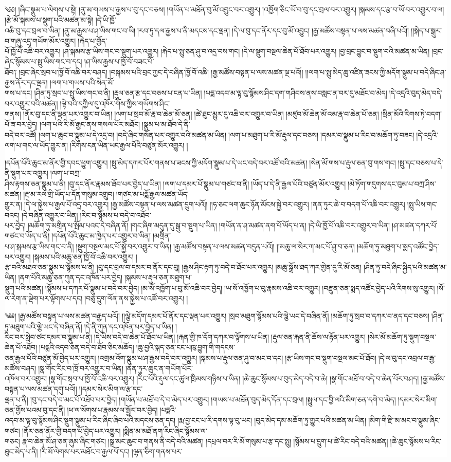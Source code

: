 ༄༅། །ཞིང་སྣུམ་པ་ལེགས་པ་སྟེ། །ནུ་མ་གཡས་པ་རྒྱས་པ་བུ་དང་བཅས། །གཡོན་པ་མཐོན་བུ་མོ་འབྱུང་བར་འགྱུར། །འཁྱོག་ཅིང་ཡོ་བ་བུ་དང་བྲལ་བར་འགྱུར། །སྐམས་དང་རྩ་བ་ཡོ་བར་འགྱུར་བ་ལ། །རྩེ་མོ་སྐམས་པ་སྡུག་པའི་མཚན་མ་སྟེ། །དེ་ཡི་ཁྱོ་  
འཆི་བུ་དང་བྲལ་བ་ཡིན། །ནུ་མ་རྒྱས་པ་ཤ་ཡིས་གང་བ་ཡི། །རབ་ཏུ་དལ་རྒྱས་པ་ནི་མདངས་དང་ལྡན། །དེ་ལ་བུ་དང་ནོར་དང་བུ་མོ་འབྱུང། །རྒྱ་མཚོས་བསྟན་པ་ལས་མཚན་བཞི་པའོ།། །།སྐེད་པ་སྒུར་བ་གཞུ་འདྲ་གཡོག་མོར་འགྱུར། །རྐེད་པ་གྱོད་  
པོ་ཁྱོ་པོ་འཆི་བར་འགྱུར། །ཤ་སྐམས་རྩ་ཡིས་གང་བ་སྡུག་པར་འགྱུར། །རྐེད་པ་སྤུ་ཅན་ཤུ་བ་འདྲ་བས་གང། །དེ་ལ་སྡུག་བསྔལ་ཆེན་པོ་ཐོབ་པར་འགྱུར། །བྱ་བྲང་བྱུང་བ་སྡུག་བའི་མཚན་མ་ཡིན། །བྲང་ཞེང་སྙོམས་པ་སྤུ་ཡིས་གང་བ་དང། །ཤ་ཡིས་རྒྱས་པ་ཁྱོ་བོ་བཟང་པོ་  
ཐོབ༑ །བྲང་ཞེང་སྲབ་པ་ཁྱོ་བོ་འཆི་བར་བཤད། །བསྐམས་པའི་བྲང་ཀྱང་དེ་བཞིན་ཁྱོ་བོ་འཆི། །རྒྱ་མཚོས་བསྟན་པ་ལས་མཚན་ལྔ་པའོ།། །།ལག་པ་སྤུ་མེད་ཆུ་འཛིན་ཟངས་ཀྱི་མདོག་སྣུམ་པ་བདེ་ཞིང་ཤ་རྒྱས་ནོར་དང་ལྡན། །ལག་པ་གཡས་པའི་སེན་མོ་  
གས་པ་དང། །ཤིན་ཏུ་སྲབ་པ་སྤུ་ཡིས་གང་བ་ནི། །རྡུལ་ཅན་རྩ་དང་བཅས་པ་ངན་པ་ཡིན། །པདྨ་འདབ་མ་ལྟ་བུ་སྙོམས་ཤིང་དག་གཤིབས་ནས་བསླང་ན་བར་དུ་མཐོང་བ་མེད། །དེ་འདྲའི་བུད་མེད་བདེ་བར་འགྱུར་བའི་མཚན། །ལྟེ་བའི་དཀྱིལ་དུ་འཁོར་གོས་ཀྱིས་གཡོགས་ཤིང་  
གནས། །ནོར་བུ་དང་ནི་ལྡན་པར་འགྱུར་བ་ཡིན། །ལག་པ་སྲབ་མོ་རྣ་བ་ཆེན་མོ་ཅན། །ཚེ་ཐུང་མྱུར་དུ་འཆི་བར་འགྱུར་བ་ཡིན། །མཛུབ་མོ་ཆེན་མོ་འམ་རྣ་བ་ཆེན་པོ་ཅན། །སྲིན་མོའི་རིགས་ཏེ་བདག་པོ་ཟ་བར་བྱེད། །ལག་པའི་རི་མོ་རྒྱང་ནས་གསལ་པོར་མཐོང། །སྣུམ་པ་མ་ཐོབ་དེ་ནི་  
བདེ་བར་འཚོ། །ལག་པ་ཆུང་བ་སྣུམ་པ་དེ་འདྲ་བ། །བདེ་ཞིང་གསོན་པར་འགྱུར་བའི་མཚན་མ་ཡིན། །ལག་པ་མཐུག་པ་རི་མོ་རྡུལ་དང་བཅས། །དམར་བ་སྣུམ་པ་རིང་བ་མཆོག་ཏུ་བཟང། །དེ་འདྲའི་ལག་པ་གང་ལ་ཡོད་གྱུར་ན། །རིགས་ངན་ཡིན་ཡང་རྒྱལ་པོའི་བཙུན་མོར་འགྱུར། །  
  
།དཔོན་པོའི་ཆུང་མ་ནོར་གྱི་དབང་ཕྱུག་འགྱུར། །སྤུ་མེད་དཀར་པོར་གནས་པ་ཟངས་ཀྱི་མདོག་སྣུམ་པ་དེ་ཡང་བདེ་བར་འཚོ་བའི་མཚན། །སེན་མོ་གས་པ་རྡུལ་ཅན་བུ་གས་གང། །སྤུ་དང་བཅས་པ་དེ་ནི་སྡུག་པར་འགྱུར། །ལག་པ་བཀྲ་  
ཤིས་རྟགས་ཅན་སྣུམ་པ་ནི། །བུ་དང་ནོར་རྣམས་ཐོབ་པར་བྱེད་པ་ཡིན། །ལག་པ་དམར་པོ་སྣུམ་པ་གཙང་བ་ནི། །ཡོད་པ་དེ་ནི་རྒྱལ་པོའི་བཙུན་མོར་འགྱུར། །མེ་ཏོག་གདུགས་དང་བུམ་པ་བཀྲ་ཤིས་མཚན། །རྔ་མ་རལ་གྲི་ཡོད་པ་དོན་གསུམ་འགྲུབ། །གཙང་མ་པདྨོ་རྒྱལ་མཚན་ཡོད་  
གྱུར་ན། །དེ་ལ་སྐྱེས་པ་རྒྱལ་པོ་འདྲ་བར་འགྱུར། །རྒྱ་མཚོས་བསྟན་པ་ལས་མཚན་དྲུག་པའོ།། །།ཧ་ཅང་ལག་ཆུང་ཉོན་མོངས་སྐྱེ་བར་འགྱུར། །ནན་ཏུར་ཆེ་བ་བདག་པོ་འཆི་བར་འགྱུར། །སྤུ་ཡིས་གང་བའང། །དེ་བཞིན་འགྱུར་བ་ཡིན། །རིང་བ་སྙོམས་པ་བདེ་བ་འཐོབ་  
པར་བྱེད། །མཆོག་ཏུ་མགྲིན་པ་སྤོམ་པའང་དེ་བཞིན་ནོ། །གང་ཞིག་མདུན་དུ་སྒུ་བ་སྡུག་པ་ཡིན། །གཡོན་ན་ཤ་མཚན་ནག་པོ་ཡོད་པ་ན། །དེ་ཡི་ཁྱོ་པོ་འཆི་བར་འགྱུར་བ་ཡིན། །ཤ་མཚན་དཀར་པོ་གཙང་བ་ཡོད་པ་ནི། །དཔོན་པོའི་ཆུང་མ་ཁྱེད་པར་འགྱུར་བ་ཡིན། །མགྲིན་  
པ་ཤ་སྐམས་རྩ་ཡིས་གང་བ་ནི། །སྡུག་བསྔལ་མང་པོ་སྐྱེ་བར་འགྱུར་བ་ཡིན། །རྒྱ་མཚོས་བསྟན་པ་ལས་མཚན་བདུན་པའོ།། །།མཆུ་ལ་སེར་ཀ་མང་པོ་ཤུ་བ་ཅན། །མཆོག་ཏུ་མཐུག་པ་སྨད་འཚོང་བྱེད་པར་འགྱུར། །སྐམས་པའི་མཆུ་ཅན་ཁྱོ་བོ་འཆི་བར་འགྱུར། །  
རྩ་བའི་མཐའ་ཅན་སྣུམ་པ་སྙོམས་པ་ནི། །བུ་དང་བྲལ་བ་དམར་བ་ནོར་དང་བུ། །རྒྱས་ཤིང་རྟག་ཏུ་བདེ་བ་ཐོབ་པར་འགྱུར། །མཆུ་སྒྲོས་ཐད་ཀར་གྱེན་དུ་རི་མོ་ཅན། །ཤིན་ཏུ་བདེ་ཞིང་སྐྱིད་པའི་མཚན་མ་ཡིན། །ནག་པོའི་མཆུ་ཅན་ཀུན་དང་འཁོན་པར་བྱེད། །སྐམས་པ་རྡུལ་ཅན་མཐུག་པ་  
སྡུག་པའི་མཚན། །སྙོམས་པ་དཀར་པོ་སྣུམ་པ་བདེ་བར་བྱེད། །མ་སོ་འཁྱོག་པ་བུ་མོ་འཆི་བར་བྱེད། །ཡ་སོ་འཁྱོག་པ་བུ་རྣམས་འཆི་བར་འགྱུར། །བརྫུན་ཅན་སྨད་འཚོང་བྱེད་པའི་རིགས་སུ་འགྱུར། །སོ་ལ་རེག་ན་ལྡེག་པར་ལྟོགས་པ་དང། །བཅུ་དྲུག་ལོན་ནས་སྐྱེས་པ་འཚོ་བར་འགྱུར། །  
  
༄༅། །རྒྱ་མཚོས་བསྟན་པ་ལས་མཚན་བརྒྱད་པའོ།། །།ལྕེ་མདོག་དམར་པོ་ནོར་དང་ལྡན་པར་འགྱུར། །སྲབ་མཐུག་སྙོམས་པའི་ལྕེ་ཡང་དེ་བཞིན་ནོ། །མཆོག་ཏུ་སྲབ་བ་དཀར་བ་ནད་དང་བཅས། །ཤིན་ཏུ་མཐུག་པའི་ལྕེ་ཡང་དེ་བཞིན་ནོ། །དེ་ནི་ཀུན་དང་འཁོན་པར་བྱེད་པ་ཡིན། །  
རིང་བར་སླེབ་ཙང་དམར་བ་སྣུམ་པ་ནི། །དེ་ཡིས་བདེ་བ་ཆེན་པོ་ཐོབ་པ་ཡིན། །རྐན་གྱི་ཁ་དོག་དཀར་བ་ལྟོགས་པ་ཡིན། །རྡུལ་ཅན་རྐན་ནི་ཆོས་ལ་རྟོན་པར་འགྱུར། །སེར་མོ་མཆོག་ཏུ་སྡུག་བསྔལ་ཆེན་པོ་འཐོབ། །པདྨའི་འདབ་ཅན་བདེ་བ་ཐོབ་ཅིང་མཆོད། །ཆུ་བྱའི་སྐད་ཅན་ངང་པཁུ་བྱུག་གི་གདངས་  
ཅན་རྒྱལ་པོའི་བཙུན་མོ་བྱེད་པར་འགྱུར། །འགྲམ་འོག་སྣུམ་པ་ཤ་རྒྱས་བདེ་བར་འགྱུར། །སྐམས་པ་རྡུལ་ཅན་ཤུ་བ་མང་བ་དང། །རྩ་ཡིས་གང་བ་སྡུག་བསྔལ་མང་པོ་ཐོབ། །དེ་ལ་བུ་དང་འབྲལ་བ་རྒྱ་མཚོས་བཤད། །སྣ་གོང་རིང་བ་ཁྲོ་བར་འགྱུར་བ་ཡིན། །ནན་ཏུར་ཆུང་ན་གཡོག་པོར་  
འཁོལ་བར་འགྱུར། །སྣ་གོང་སྲབ་པ་ཁྱོ་བོ་འཆི་བར་འགྱུར། །རིང་པོའི་རྡུལ་དང་ཚུལ་ཁྲིམས་གཉིས་པ་ཡིན། །ཆེ་ཆུང་སྙོམས་པ་བུད་མེད་བདེ་བ་ཆེ། །སྣ་གོང་མཐོ་བ་བདེ་བ་ཆེན་པོར་བཤད། །རྒྱ་མཚོས་བསྟན་པ་ལས་མཚན་དགུ་པའོ།། །།དམར་སེར་མིག་ལ་རྩ་དང་  
ལྡན་པ་ནི། །བུ་དང་བདེ་བ་མང་པོ་འཐོབ་པར་བྱེད། །གཡོན་པ་མཐོ་བ་དེ་བ་མེད་པར་འགྱུར། །གཡས་པ་མཐོན་བུད་མེད་དོན་དང་བྲལ། །སྤྲུལ་དང་བྱི་ལའི་མིག་ཅན་དགེ་བ་མེད། །དམར་སེར་མིག་ཅན་གྱོས་པའམ་བུ་དང་ནི། །ཕ་ལ་སོགས་པ་རྣམས་ལ་སྦྱོར་བར་བྱེད། །པདྨའི་  
འདབ་མ་ལྟ་བུ་སྙོམས་ཤིང་སྡུག་སྣུམ་པ་རིང་ཞིང་ཞིབ་པའི་མདངས་ཅན་དང། །རྨ་བྱ་ངང་པ་རི་དགས་ལྟ་བུ་ཡང། །བུད་མེད་དམ་མཆོག་ཏུ་གྱུར་པའི་མཚན་མ་ཡིན། །མིག་གི་རྫི་མ་མང་བ་སྣུམ་ཞིང་གཙང། །ནོར་ཅན་ནོར་གྱི་བདག་པོ་བྱེད་པར་འགྱུར། །སྨིན་མ་མཐོ་ནག་རིང་ཞིང་སྙོམས་ལ་  
གཅང། རྣ་བ་ཆེན་མོ་ཤ་ཅན་ཞུམ་ཞིང་གཙང། །སྒྲ་མང་ཆུང་བ་གནས་ནི་བདེ་བའི་མཚན། །དཔྲལ་བར་རི་མོ་གསུམ་པ་རྩ་དང་སྤུ། །སྙོམས་པ་དྲུག་པ་ཚེ་རིང་བདེ་བའི་མཚན། །ཆེ་ཆུང་སྙོམས་པ་རིང་ཐུང་མེད་པ་ནི། །རི་མོ་ལེགས་པར་མཐོང་བ་རྒྱལ་པོ་དང། །ལྷན་ཅིག་གནས་པར་  
  